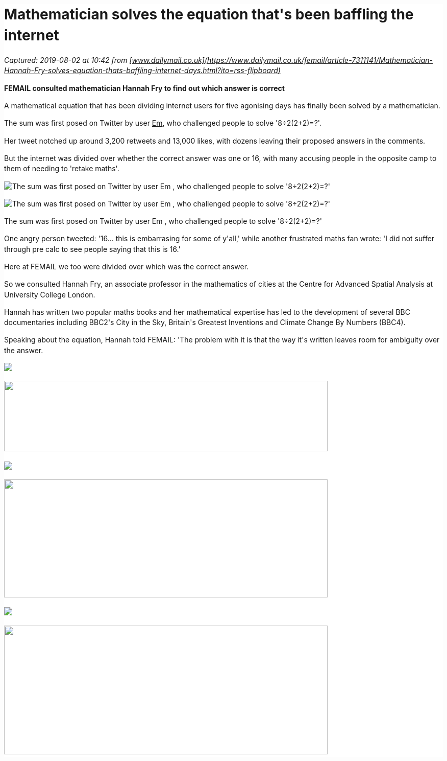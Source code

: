 # Mathematician solves the equation that's been baffling the internet

_Captured: 2019-08-02 at 10:42 from [www.dailymail.co.uk](https://www.dailymail.co.uk/femail/article-7311141/Mathematician-Hannah-Fry-solves-equation-thats-baffling-internet-days.html?ito=rss-flipboard)_

**FEMAIL consulted mathematician Hannah Fry to find out which answer is correct**

A mathematical equation that has been dividing internet users for five agonising days has finally been solved by a mathematician.

The sum was first posed on Twitter by user [Em](https://twitter.com/pjmdolI/status/1155598050959745026?s=20), who challenged people to solve '8÷2(2+2)=?'.

Her tweet notched up around 3,200 retweets and 13,000 likes, with dozens leaving their proposed answers in the comments.

But the internet was divided over whether the correct answer was one or 16, with many accusing people in the opposite camp to them of needing to 'retake maths'.

![The sum was first posed on Twitter by user Em , who challenged people to solve '8÷2\(2+2\)=?'](https://i.dailymail.co.uk/1s/2019/08/01/16/16775378-7311141-image-a-67_1564673743391.jpg)

<img id="i-65c9e76749527a51" src="https://i.dailymail.co.uk/1s/2019/08/01/16/16775378-7311141-image-a-67_1564673743391.jpg" height="868" width="634" alt="The sum was first posed on Twitter by user Em , who challenged people to solve '8÷2(2+2)=?'" class="blkBorder img-share" />

The sum was first posed on Twitter by user Em , who challenged people to solve '8÷2(2+2)=?'

One angry person tweeted: '16... this is embarrasing for some of y'all,' while another frustrated maths fan wrote: 'I did not suffer through pre calc to see people saying that this is 16.' 

Here at FEMAIL we too were divided over which was the correct answer.

So we consulted Hannah Fry, an associate professor in the mathematics of cities at the Centre for Advanced Spatial Analysis at University College London.

Hannah has written two popular maths books and her mathematical expertise has led to the development of several BBC documentaries including BBC2's City in the Sky, Britain's Greatest Inventions and Climate Change By Numbers (BBC4). 

Speaking about the equation, Hannah told FEMAIL: 'The problem with it is that the way it's written leaves room for ambiguity over the answer.  

![](https://i.dailymail.co.uk/1s/2019/08/01/16/16775370-7311141-image-a-68_1564673761400.jpg)

<img id="i-e543ecbc98e31697" src="https://i.dailymail.co.uk/1s/2019/08/01/16/16775370-7311141-image-a-68_1564673761400.jpg" height="138" width="634" alt="" class="blkBorder img-share" />

![](https://i.dailymail.co.uk/1s/2019/08/01/16/16775376-7311141-image-a-69_1564673765135.jpg)

<img id="i-bf43ed67ef943bbe" src="https://i.dailymail.co.uk/1s/2019/08/01/16/16775376-7311141-image-a-69_1564673765135.jpg" height="231" width="634" alt="" class="blkBorder img-share" />

![](https://i.dailymail.co.uk/1s/2019/08/01/16/16775382-7311141-image-a-71_1564673772299.jpg)

<img id="i-d2c5e3bdbfac7c09" src="https://i.dailymail.co.uk/1s/2019/08/01/16/16775382-7311141-image-a-71_1564673772299.jpg" height="252" width="634" alt="" class="blkBorder img-share" />
